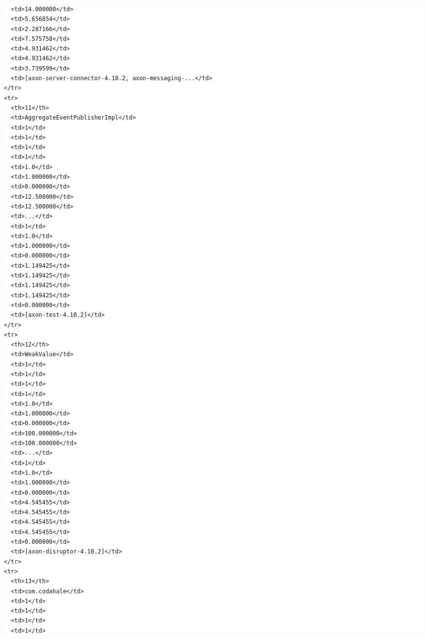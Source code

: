       <td>14.000000</td>
      <td>5.656854</td>
      <td>2.287166</td>
      <td>7.575758</td>
      <td>4.931462</td>
      <td>4.931462</td>
      <td>3.739599</td>
      <td>[axon-server-connector-4.10.2, axon-messaging-...</td>
    </tr>
    <tr>
      <th>11</th>
      <td>AggregateEventPublisherImpl</td>
      <td>1</td>
      <td>1</td>
      <td>1</td>
      <td>1</td>
      <td>1.0</td>
      <td>1.000000</td>
      <td>0.000000</td>
      <td>12.500000</td>
      <td>12.500000</td>
      <td>...</td>
      <td>1</td>
      <td>1.0</td>
      <td>1.000000</td>
      <td>0.000000</td>
      <td>1.149425</td>
      <td>1.149425</td>
      <td>1.149425</td>
      <td>1.149425</td>
      <td>0.000000</td>
      <td>[axon-test-4.10.2]</td>
    </tr>
    <tr>
      <th>12</th>
      <td>WeakValue</td>
      <td>1</td>
      <td>1</td>
      <td>1</td>
      <td>1</td>
      <td>1.0</td>
      <td>1.000000</td>
      <td>0.000000</td>
      <td>100.000000</td>
      <td>100.000000</td>
      <td>...</td>
      <td>1</td>
      <td>1.0</td>
      <td>1.000000</td>
      <td>0.000000</td>
      <td>4.545455</td>
      <td>4.545455</td>
      <td>4.545455</td>
      <td>4.545455</td>
      <td>0.000000</td>
      <td>[axon-disruptor-4.10.2]</td>
    </tr>
    <tr>
      <th>13</th>
      <td>com.codahale</td>
      <td>1</td>
      <td>1</td>
      <td>1</td>
      <td>1</td>